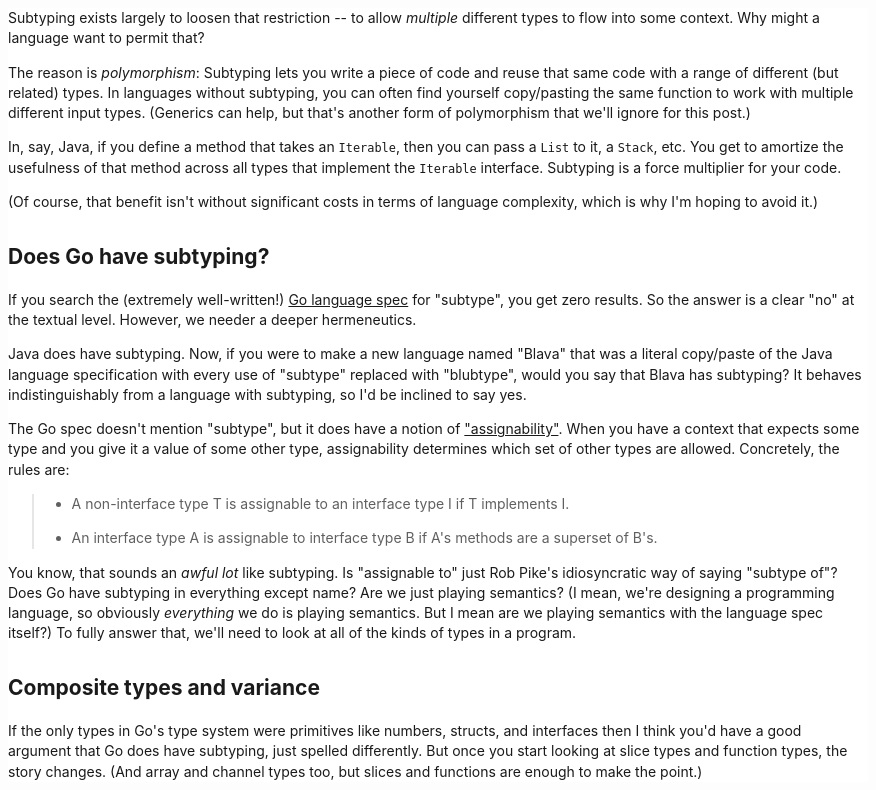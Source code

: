 Subtyping exists largely to loosen that restriction -- to allow *multiple*
different types to flow into some context. Why might a language want to permit
that?

The reason is *polymorphism*: Subtyping lets you write a piece of code and reuse
that same code with a range of different (but related) types. In languages
without subtyping, you can often find yourself copy/pasting the same function to
work with multiple different input types. (Generics can help, but that's another
form of polymorphism that we'll ignore for this post.)

In, say, Java, if you define a method that takes an `Iterable`, then you can
pass a `List` to it, a `Stack`, etc. You get to amortize the usefulness of that
method across all types that implement the `Iterable` interface. Subtyping is a
force multiplier for your code.

(Of course, that benefit isn't without significant costs in terms of language
complexity, which is why I'm hoping to avoid it.)

## Does Go have subtyping?

If you search the (extremely well-written!) [Go language spec][go spec] for
"subtype", you get zero results. So the answer is a clear "no" at the textual
level. However, we needer a deeper hermeneutics.

[go spec]: https://go.dev/ref/spec

Java does have subtyping. Now, if you were to make a new language named "Blava"
that was a literal copy/paste of the Java language specification with every use
of "subtype" replaced with "blubtype", would you say that Blava has subtyping?
It behaves indistinguishably from a language with subtyping, so I'd be inclined
to say yes.

The Go spec doesn't mention "subtype", but it does have a notion of
["assignability"][assignability]. When you have a context that expects some type
and you give it a value of some other type, assignability determines which set
of other types are allowed. Concretely, the rules are:

[assignability]: https://go.dev/ref/spec#Assignability

>   *   A non-interface type T is assignable to an interface type I if T
>       implements I.
>
>   *   An interface type A is assignable to interface type B if A's methods
>       are a superset of B's.

You know, that sounds an *awful lot* like subtyping. Is "assignable to" just Rob
Pike's idiosyncratic way of saying "subtype of"? Does Go have subtyping in
everything except name? Are we just playing semantics? (I mean, we're designing
a programming language, so obviously *everything* we do is playing semantics.
But I mean are we playing semantics with the language spec itself?) To fully
answer that, we'll need to look at all of the kinds of types in a program.

## Composite types and variance

If the only types in Go's type system were primitives like numbers, structs, and
interfaces then I think you'd have a good argument that Go does have subtyping,
just spelled differently. But once you start looking at slice types and function
types, the story changes. (And array and channel types too, but slices and
functions are enough to make the point.)


[hobby]: /2023/01/03/type-checking-if-expressions/
[relation]: https://en.wikipedia.org/wiki/Relation_(mathematics)
[arraystore]: https://docs.oracle.com/javase/8/docs/api/java/lang/ArrayStoreException.html
[arraytype]: https://learn.microsoft.com/en-us/dotnet/api/system.arraytypemismatchexception?view=net-7.0
[fn variance]: https://en.wikipedia.org/wiki/Covariance_and_contravariance_(computer_science)#Function_types
[locality]: https://gameprogrammingpatterns.com/data-locality.html
[interface rep]: https://research.swtch.com/interfaces
[vtable]: https://en.wikipedia.org/wiki/Virtual_method_table
[dart]: https://dart.dev/